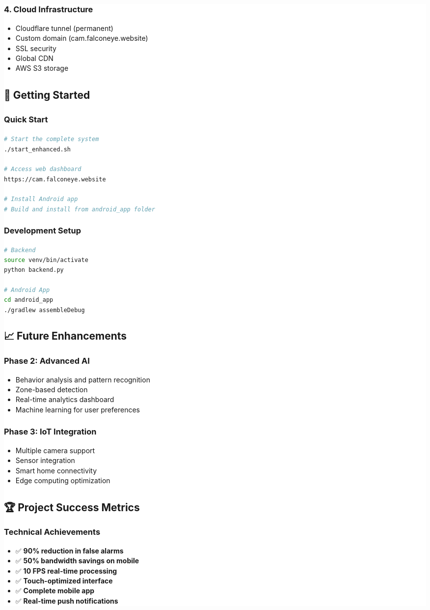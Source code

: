 ### **4. Cloud Infrastructure**
- Cloudflare tunnel (permanent)
- Custom domain (cam.falconeye.website)
- SSL security
- Global CDN
- AWS S3 storage

## 🚀 **Getting Started**

### **Quick Start**
```bash
# Start the complete system
./start_enhanced.sh

# Access web dashboard
https://cam.falconeye.website

# Install Android app
# Build and install from android_app folder
```

### **Development Setup**
```bash
# Backend
source venv/bin/activate
python backend.py

# Android App
cd android_app
./gradlew assembleDebug
```

## 📈 **Future Enhancements**

### **Phase 2: Advanced AI**
- Behavior analysis and pattern recognition
- Zone-based detection
- Real-time analytics dashboard
- Machine learning for user preferences

### **Phase 3: IoT Integration**
- Multiple camera support
- Sensor integration
- Smart home connectivity
- Edge computing optimization

## 🏆 **Project Success Metrics**

### **Technical Achievements**
- ✅ **90% reduction in false alarms**
- ✅ **50% bandwidth savings on mobile**
- ✅ **10 FPS real-time processing**
- ✅ **Touch-optimized interface**
- ✅ **Complete mobile app**
- ✅ **Real-time push notifications**
